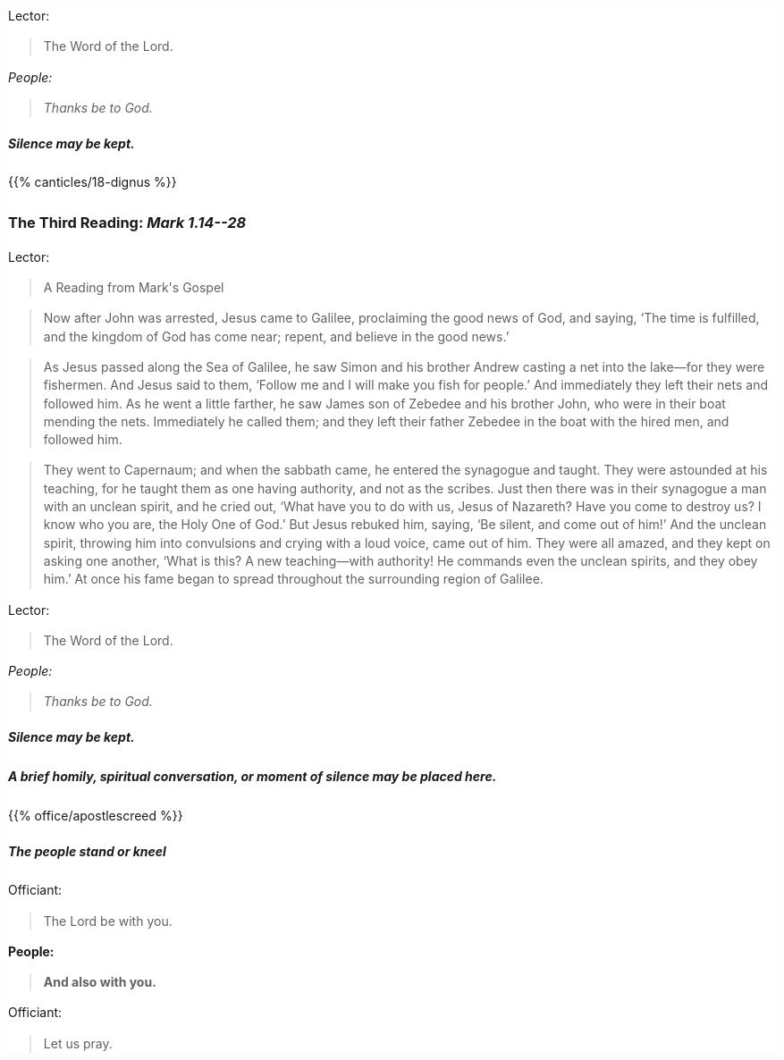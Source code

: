 Lector:
> The Word of the Lord.

*People:*
> *Thanks be to God.*

##### Silence may be kept.

{{% canticles/18-dignus %}}

### The Third  Reading: _Mark 1.14--28_

Lector:
> A Reading from Mark's Gospel

> Now after John was arrested, Jesus came to Galilee, proclaiming the good news of God, and saying, ‘The time is fulfilled, and the kingdom of God has come near; repent, and believe in the good news.’

> As Jesus passed along the Sea of Galilee, he saw Simon and his brother Andrew casting a net into the lake—for they were fishermen. And Jesus said to them, ‘Follow me and I will make you fish for people.’ And immediately they left their nets and followed him. As he went a little farther, he saw James son of Zebedee and his brother John, who were in their boat mending the nets. Immediately he called them; and they left their father Zebedee in the boat with the hired men, and followed him.

> They went to Capernaum; and when the sabbath came, he entered the synagogue and taught. They were astounded at his teaching, for he taught them as one having authority, and not as the scribes. Just then there was in their synagogue a man with an unclean spirit, and he cried out, ‘What have you to do with us, Jesus of Nazareth? Have you come to destroy us? I know who you are, the Holy One of God.’ But Jesus rebuked him, saying, ‘Be silent, and come out of him!’ And the unclean spirit, throwing him into convulsions and crying with a loud voice, came out of him. They were all amazed, and they kept on asking one another, ‘What is this? A new teaching—with authority! He commands even the unclean spirits, and they obey him.’ At once his fame began to spread throughout the surrounding region of Galilee.

Lector:
> The Word of the Lord.

*People:*
> *Thanks be to God.*

##### Silence may be kept.

##### A brief homily, spiritual conversation, or moment of silence may be placed here.

{{% office/apostlescreed %}}

##### The people stand or kneel
Officiant:
> The Lord be with you.

**People:**
> **And also with you.**

Officiant:
> Let us pray.
